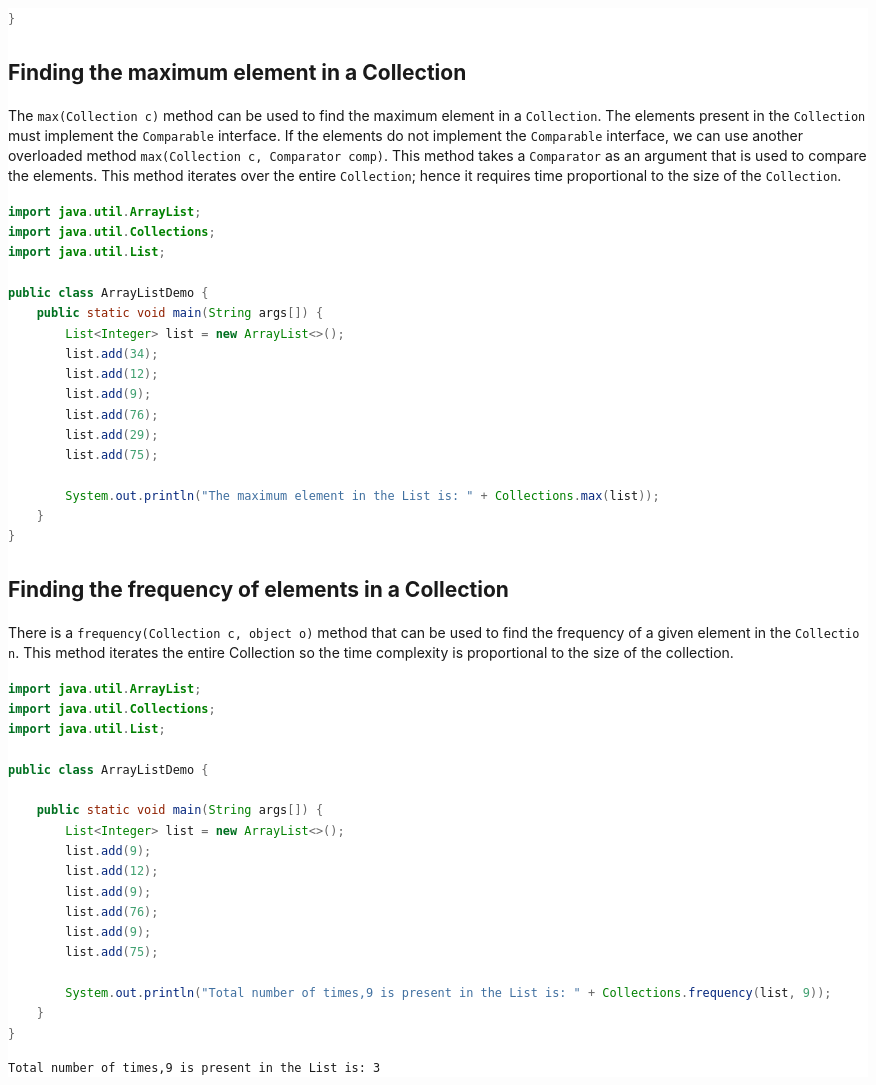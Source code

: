 ```java
}
```

## Finding the maximum element in a Collection

The `max(Collection c)` method can be used to find the maximum element in a `Collection`. The elements present in the `Collection` must implement the `Comparable` interface. If the elements do not implement the `Comparable` interface, we can use another overloaded method `max(Collection c, Comparator comp)`. This method takes a `Comparator` as an argument that is used to compare the elements. This method iterates over the entire `Collection`; hence it requires time proportional to the size of the `Collection`.

```java
import java.util.ArrayList;
import java.util.Collections;
import java.util.List;

public class ArrayListDemo {
	public static void main(String args[]) {
		List<Integer> list = new ArrayList<>();
		list.add(34);
		list.add(12);
		list.add(9);
		list.add(76);
		list.add(29);
		list.add(75);

		System.out.println("The maximum element in the List is: " + Collections.max(list));
	}
}
```

## Finding the frequency of elements in a Collection

There is a `frequency(Collection c, object o)` method that can be used to find the frequency of a given element in the `Collection`. This method iterates the entire Collection so the time complexity is proportional to the size of the collection.

```java
import java.util.ArrayList;
import java.util.Collections;
import java.util.List;

public class ArrayListDemo {

	public static void main(String args[]) {
		List<Integer> list = new ArrayList<>();
		list.add(9);
		list.add(12);
		list.add(9);
		list.add(76);
		list.add(9);
		list.add(75);

		System.out.println("Total number of times,9 is present in the List is: " + Collections.frequency(list, 9));
	}
}
```
```md
Total number of times,9 is present in the List is: 3
```
